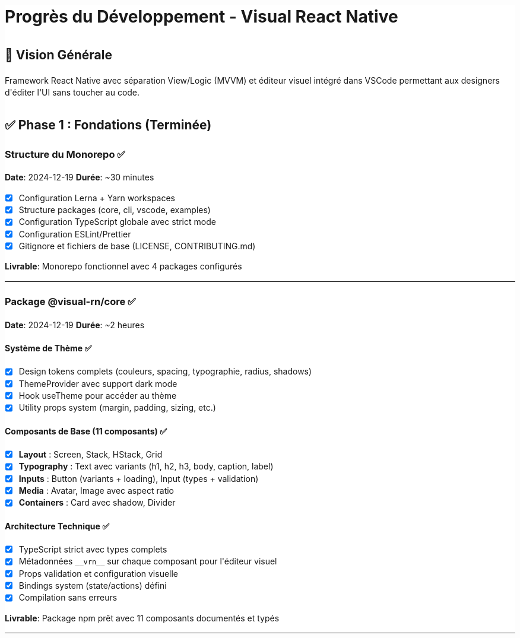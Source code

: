 # Progrès du Développement - Visual React Native

## 🎯 Vision Générale
Framework React Native avec séparation View/Logic (MVVM) et éditeur visuel intégré dans VSCode permettant aux designers d'éditer l'UI sans toucher au code.

## ✅ Phase 1 : Fondations (Terminée)

### Structure du Monorepo ✅
**Date**: 2024-12-19
**Durée**: ~30 minutes

- [x] Configuration Lerna + Yarn workspaces
- [x] Structure packages (core, cli, vscode, examples)
- [x] Configuration TypeScript globale avec strict mode
- [x] Configuration ESLint/Prettier
- [x] Gitignore et fichiers de base (LICENSE, CONTRIBUTING.md)

**Livrable**: Monorepo fonctionnel avec 4 packages configurés

---

### Package @visual-rn/core ✅
**Date**: 2024-12-19
**Durée**: ~2 heures

#### Système de Thème ✅
- [x] Design tokens complets (couleurs, spacing, typographie, radius, shadows)
- [x] ThemeProvider avec support dark mode
- [x] Hook useTheme pour accéder au thème
- [x] Utility props system (margin, padding, sizing, etc.)

#### Composants de Base (11 composants) ✅
- [x] **Layout** : Screen, Stack, HStack, Grid
- [x] **Typography** : Text avec variants (h1, h2, h3, body, caption, label)
- [x] **Inputs** : Button (variants + loading), Input (types + validation)
- [x] **Media** : Avatar, Image avec aspect ratio
- [x] **Containers** : Card avec shadow, Divider

#### Architecture Technique ✅
- [x] TypeScript strict avec types complets
- [x] Métadonnées `__vrn__` sur chaque composant pour l'éditeur visuel
- [x] Props validation et configuration visuelle
- [x] Bindings system (state/actions) défini
- [x] Compilation sans erreurs

**Livrable**: Package npm prêt avec 11 composants documentés et typés

---
